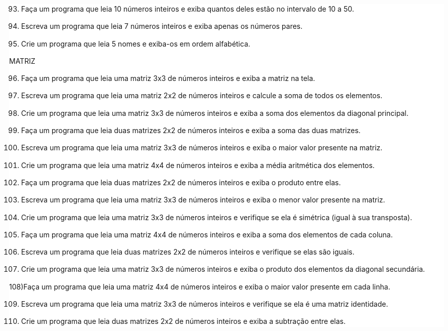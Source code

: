 93) Faça um programa que leia 10 números inteiros e exiba quantos deles estão no intervalo de 10 a 50.

94) Escreva um programa que leia 7 números inteiros e exiba apenas os números pares.

95) Crie um programa que leia 5 nomes e exiba-os em ordem alfabética.

MATRIZ

96) Faça um programa que leia uma matriz 3x3 de números inteiros e exiba a matriz na tela.

97) Escreva um programa que leia uma matriz 2x2 de números inteiros e calcule a soma de todos os elementos.

98) Crie um programa que leia uma matriz 3x3 de números inteiros e exiba a soma dos elementos da diagonal principal.

99) Faça um programa que leia duas matrizes 2x2 de números inteiros e exiba a soma das duas matrizes.

100) Escreva um programa que leia uma matriz 3x3 de números inteiros e exiba o maior valor presente na matriz.

101) Crie um programa que leia uma matriz 4x4 de números inteiros e exiba a média aritmética dos elementos.

102) Faça um programa que leia duas matrizes 2x2 de números inteiros e exiba o produto entre elas.

103) Escreva um programa que leia uma matriz 3x3 de números inteiros e exiba o menor valor presente na matriz.

104) Crie um programa que leia uma matriz 3x3 de números inteiros e verifique se ela é simétrica (igual à sua transposta).
105) Faça um programa que leia uma matriz 4x4 de números inteiros e exiba a soma dos elementos de cada coluna.

106) Escreva um programa que leia duas matrizes 2x2 de números inteiros e verifique se elas são iguais.

107) Crie um programa que leia uma matriz 3x3 de números inteiros e exiba o produto dos elementos da diagonal secundária.

108)Faça um programa que leia uma matriz 4x4 de números inteiros e exiba o maior valor presente em cada linha.

109) Escreva um programa que leia uma matriz 3x3 de números inteiros e verifique se ela é uma matriz identidade.

110) Crie um programa que leia duas matrizes 2x2 de números inteiros e exiba a subtração entre elas.
